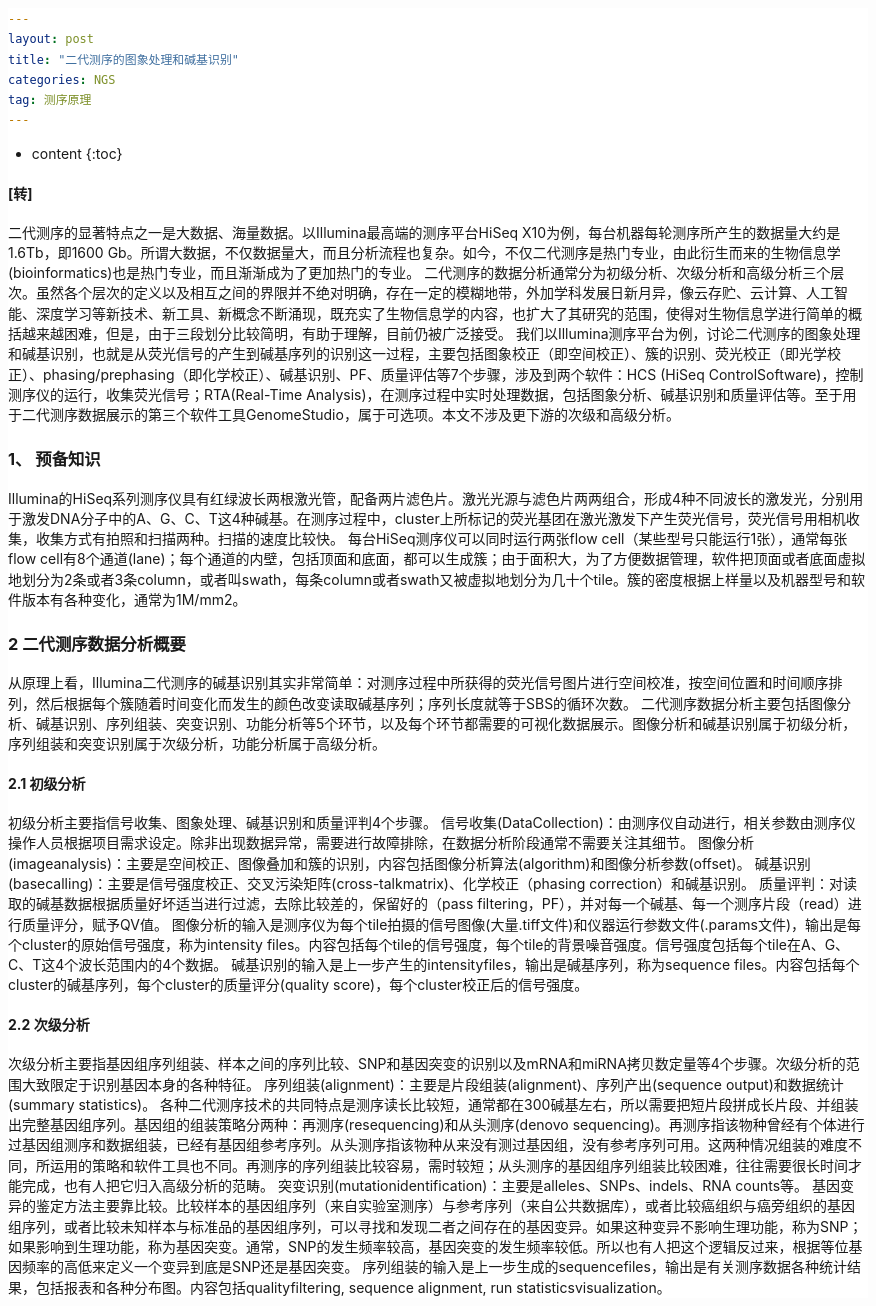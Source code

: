 ```yaml
---
layout: post
title: "二代测序的图象处理和碱基识别"
categories: NGS
tag: 测序原理
---
```


* content
{:toc}


#### [转]

二代测序的显著特点之一是大数据、海量数据。以Illumina最高端的测序平台HiSeq X10为例，每台机器每轮测序所产生的数据量大约是1.6Tb，即1600 Gb。所谓大数据，不仅数据量大，而且分析流程也复杂。如今，不仅二代测序是热门专业，由此衍生而来的生物信息学(bioinformatics)也是热门专业，而且渐渐成为了更加热门的专业。
二代测序的数据分析通常分为初级分析、次级分析和高级分析三个层次。虽然各个层次的定义以及相互之间的界限并不绝对明确，存在一定的模糊地带，外加学科发展日新月异，像云存贮、云计算、人工智能、深度学习等新技术、新工具、新概念不断涌现，既充实了生物信息学的内容，也扩大了其研究的范围，使得对生物信息学进行简单的概括越来越困难，但是，由于三段划分比较简明，有助于理解，目前仍被广泛接受。
我们以Illumina测序平台为例，讨论二代测序的图象处理和碱基识别，也就是从荧光信号的产生到碱基序列的识别这一过程，主要包括图象校正（即空间校正）、簇的识别、荧光校正（即光学校正）、phasing/prephasing（即化学校正）、碱基识别、PF、质量评估等7个步骤，涉及到两个软件：HCS (HiSeq ControlSoftware)，控制测序仪的运行，收集荧光信号；RTA(Real-Time Analysis)，在测序过程中实时处理数据，包括图象分析、碱基识别和质量评估等。至于用于二代测序数据展示的第三个软件工具GenomeStudio，属于可选项。本文不涉及更下游的次级和高级分析。

### 1、 预备知识
Illumina的HiSeq系列测序仪具有红绿波长两根激光管，配备两片滤色片。激光光源与滤色片两两组合，形成4种不同波长的激发光，分别用于激发DNA分子中的A、G、C、T这4种碱基。在测序过程中，cluster上所标记的荧光基团在激光激发下产生荧光信号，荧光信号用相机收集，收集方式有拍照和扫描两种。扫描的速度比较快。
每台HiSeq测序仪可以同时运行两张flow cell（某些型号只能运行1张），通常每张flow cell有8个通道(lane)；每个通道的内壁，包括顶面和底面，都可以生成簇；由于面积大，为了方便数据管理，软件把顶面或者底面虚拟地划分为2条或者3条column，或者叫swath，每条column或者swath又被虚拟地划分为几十个tile。簇的密度根据上样量以及机器型号和软件版本有各种变化，通常为1M/mm2。

### 2  二代测序数据分析概要
从原理上看，Illumina二代测序的碱基识别其实非常简单：对测序过程中所获得的荧光信号图片进行空间校准，按空间位置和时间顺序排列，然后根据每个簇随着时间变化而发生的颜色改变读取碱基序列；序列长度就等于SBS的循环次数。
二代测序数据分析主要包括图像分析、碱基识别、序列组装、突变识别、功能分析等5个环节，以及每个环节都需要的可视化数据展示。图像分析和碱基识别属于初级分析，序列组装和突变识别属于次级分析，功能分析属于高级分析。

#### 2.1  初级分析
初级分析主要指信号收集、图象处理、碱基识别和质量评判4个步骤。
信号收集(DataCollection)：由测序仪自动进行，相关参数由测序仪操作人员根据项目需求设定。除非出现数据异常，需要进行故障排除，在数据分析阶段通常不需要关注其细节。
图像分析(imageanalysis)：主要是空间校正、图像叠加和簇的识别，内容包括图像分析算法(algorithm)和图像分析参数(offset)。
碱基识别(basecalling)：主要是信号强度校正、交叉污染矩阵(cross-talkmatrix)、化学校正（phasing correction）和碱基识别。
质量评判：对读取的碱基数据根据质量好坏适当进行过滤，去除比较差的，保留好的（pass filtering，PF），并对每一个碱基、每一个测序片段（read）进行质量评分，赋予QV值。
图像分析的输入是测序仪为每个tile拍摄的信号图像(大量.tiff文件)和仪器运行参数文件(.params文件)，输出是每个cluster的原始信号强度，称为intensity files。内容包括每个tile的信号强度，每个tile的背景噪音强度。信号强度包括每个tile在A、G、C、T这4个波长范围内的4个数据。
碱基识别的输入是上一步产生的intensityfiles，输出是碱基序列，称为sequence files。内容包括每个cluster的碱基序列，每个cluster的质量评分(quality score)，每个cluster校正后的信号强度。

#### 2.2  次级分析
次级分析主要指基因组序列组装、样本之间的序列比较、SNP和基因突变的识别以及mRNA和miRNA拷贝数定量等4个步骤。次级分析的范围大致限定于识别基因本身的各种特征。
序列组装(alignment)：主要是片段组装(alignment)、序列产出(sequence output)和数据统计(summary statistics)。
各种二代测序技术的共同特点是测序读长比较短，通常都在300碱基左右，所以需要把短片段拼成长片段、并组装出完整基因组序列。基因组的组装策略分两种：再测序(resequencing)和从头测序(denovo sequencing)。再测序指该物种曾经有个体进行过基因组测序和数据组装，已经有基因组参考序列。从头测序指该物种从来没有测过基因组，没有参考序列可用。这两种情况组装的难度不同，所运用的策略和软件工具也不同。再测序的序列组装比较容易，需时较短；从头测序的基因组序列组装比较困难，往往需要很长时间才能完成，也有人把它归入高级分析的范畴。
突变识别(mutationidentification)：主要是alleles、SNPs、indels、RNA counts等。
基因变异的鉴定方法主要靠比较。比较样本的基因组序列（来自实验室测序）与参考序列（来自公共数据库），或者比较癌组织与癌旁组织的基因组序列，或者比较未知样本与标准品的基因组序列，可以寻找和发现二者之间存在的基因变异。如果这种变异不影响生理功能，称为SNP；如果影响到生理功能，称为基因突变。通常，SNP的发生频率较高，基因突变的发生频率较低。所以也有人把这个逻辑反过来，根据等位基因频率的高低来定义一个变异到底是SNP还是基因突变。
序列组装的输入是上一步生成的sequencefiles，输出是有关测序数据各种统计结果，包括报表和各种分布图。内容包括qualityfiltering, sequence alignment, run statisticsvisualization。
